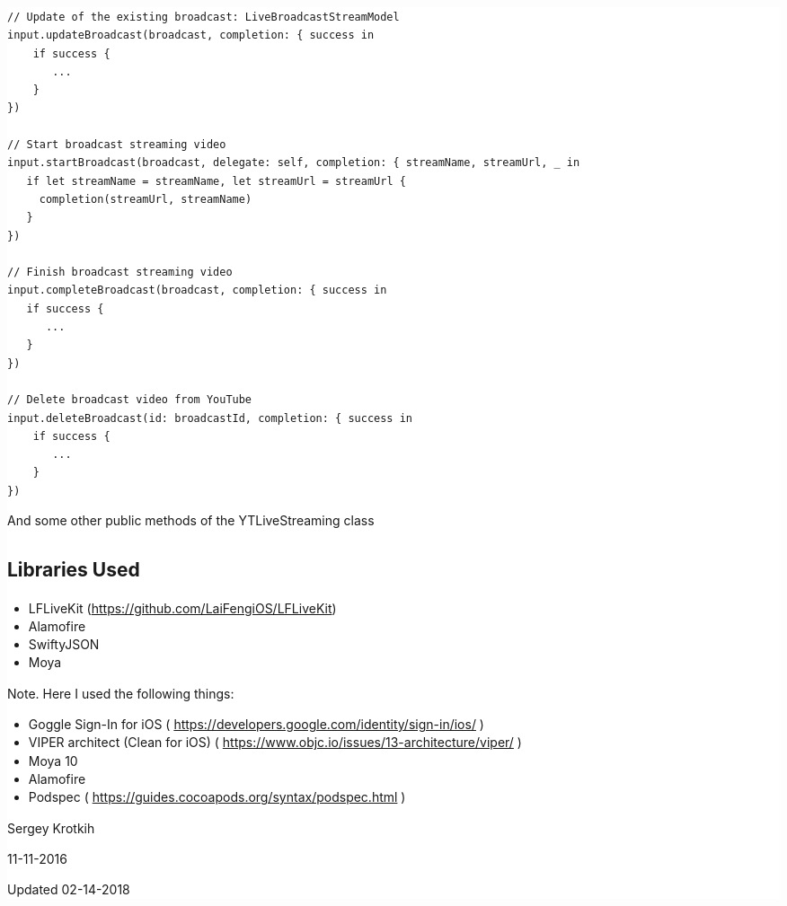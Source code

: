 	// Update of the existing broadcast: LiveBroadcastStreamModel
	input.updateBroadcast(broadcast, completion: { success in
	    if success {
	       ...
	    }      
	})

	// Start broadcast streaming video
	input.startBroadcast(broadcast, delegate: self, completion: { streamName, streamUrl, _ in
	   if let streamName = streamName, let streamUrl = streamUrl {
	     completion(streamUrl, streamName)
	   }
	})

	// Finish broadcast streaming video
	input.completeBroadcast(broadcast, completion: { success in
	   if success {
	      ...
	   }
	})

	// Delete broadcast video from YouTube
	input.deleteBroadcast(id: broadcastId, completion: { success in
	    if success {
	       ...
	    }
	})
	

And some other public methods of the YTLiveStreaming class  

## Libraries Used

- LFLiveKit (https://github.com/LaiFengiOS/LFLiveKit)
- Alamofire
- SwiftyJSON
- Moya

Note. Here I used the following things:
- Goggle Sign-In for iOS ( https://developers.google.com/identity/sign-in/ios/ )
- VIPER architect (Clean for iOS) ( https://www.objc.io/issues/13-architecture/viper/ )
- Moya 10
- Alamofire
- Podspec ( https://guides.cocoapods.org/syntax/podspec.html )

Sergey Krotkih

11-11-2016

Updated 02-14-2018

